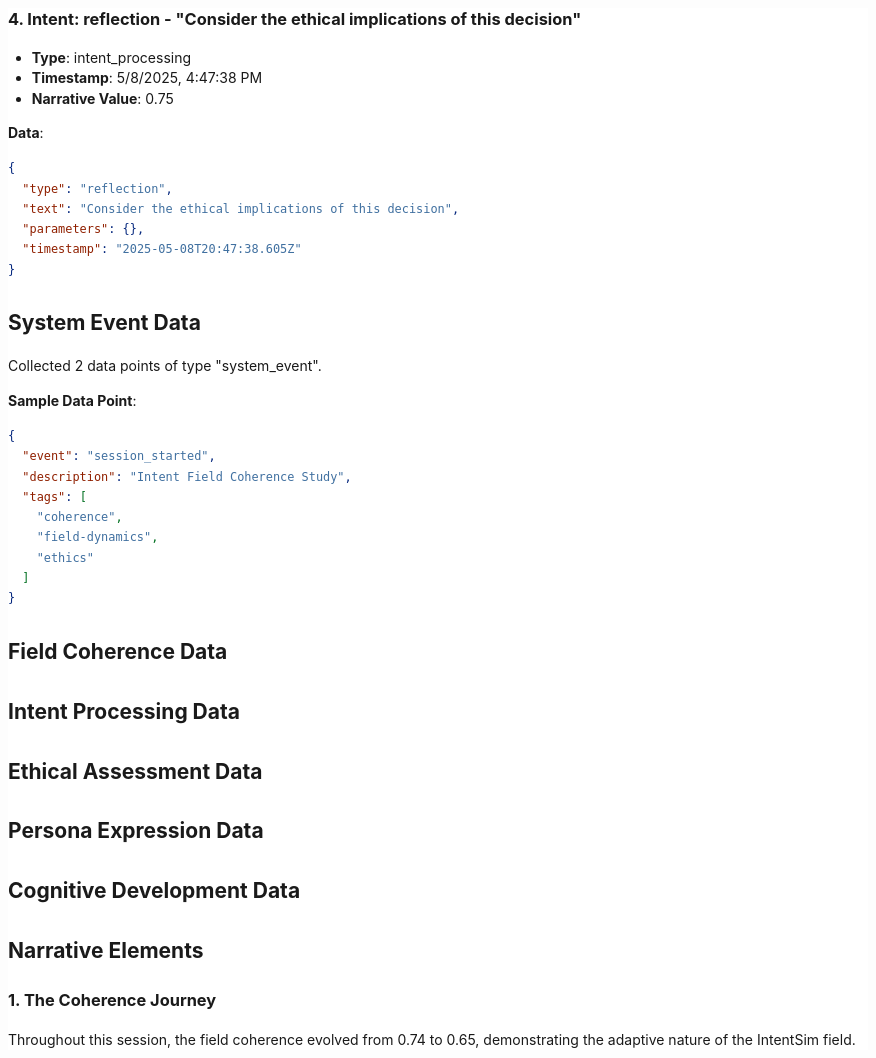 ### 4. Intent: reflection - "Consider the ethical implications of this decision"

- **Type**: intent_processing
- **Timestamp**: 5/8/2025, 4:47:38 PM
- **Narrative Value**: 0.75

**Data**:
```json
{
  "type": "reflection",
  "text": "Consider the ethical implications of this decision",
  "parameters": {},
  "timestamp": "2025-05-08T20:47:38.605Z"
}
```

## System Event Data

Collected 2 data points of type "system_event".

**Sample Data Point**:
```json
{
  "event": "session_started",
  "description": "Intent Field Coherence Study",
  "tags": [
    "coherence",
    "field-dynamics",
    "ethics"
  ]
}
```

## Field Coherence Data

## Intent Processing Data

## Ethical Assessment Data

## Persona Expression Data

## Cognitive Development Data

## Narrative Elements

### 1. The Coherence Journey

Throughout this session, the field coherence evolved from 0.74 to 0.65, demonstrating the adaptive nature of the IntentSim field.

